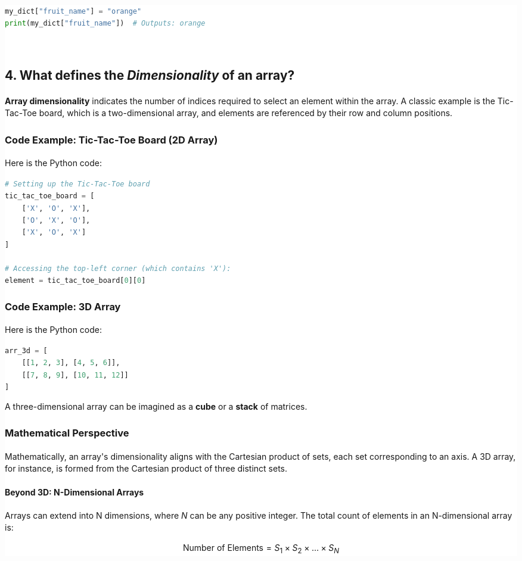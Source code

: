 ```python
my_dict["fruit_name"] = "orange"
print(my_dict["fruit_name"])  # Outputs: orange
```
<br>

## 4. What defines the _Dimensionality_ of an array?

**Array dimensionality** indicates the number of indices required to select an element within the array. A classic example is the Tic-Tac-Toe board, which is a two-dimensional array, and elements are referenced by their row and column positions.

### Code Example: Tic-Tac-Toe Board (2D Array)

Here is the Python code:

```python
# Setting up the Tic-Tac-Toe board
tic_tac_toe_board = [
    ['X', 'O', 'X'],
    ['O', 'X', 'O'],
    ['X', 'O', 'X']
]

# Accessing the top-left corner (which contains 'X'):
element = tic_tac_toe_board[0][0]
```

### Code Example: 3D Array

Here is the Python code:

```python
arr_3d = [
    [[1, 2, 3], [4, 5, 6]],
    [[7, 8, 9], [10, 11, 12]]
]
```

A three-dimensional array can be imagined as a **cube** or a **stack** of matrices.

### Mathematical Perspective

Mathematically, an array's dimensionality aligns with the Cartesian product of sets, each set corresponding to an axis. A 3D array, for instance, is formed from the Cartesian product of three distinct sets.

#### Beyond 3D: N-Dimensional Arrays

Arrays can extend into N dimensions, where $N$ can be any positive integer. The total count of elements in an N-dimensional array is:

$$
\text{Number of Elements} = S_1 \times S_2 \times \ldots \times S_N
$$
